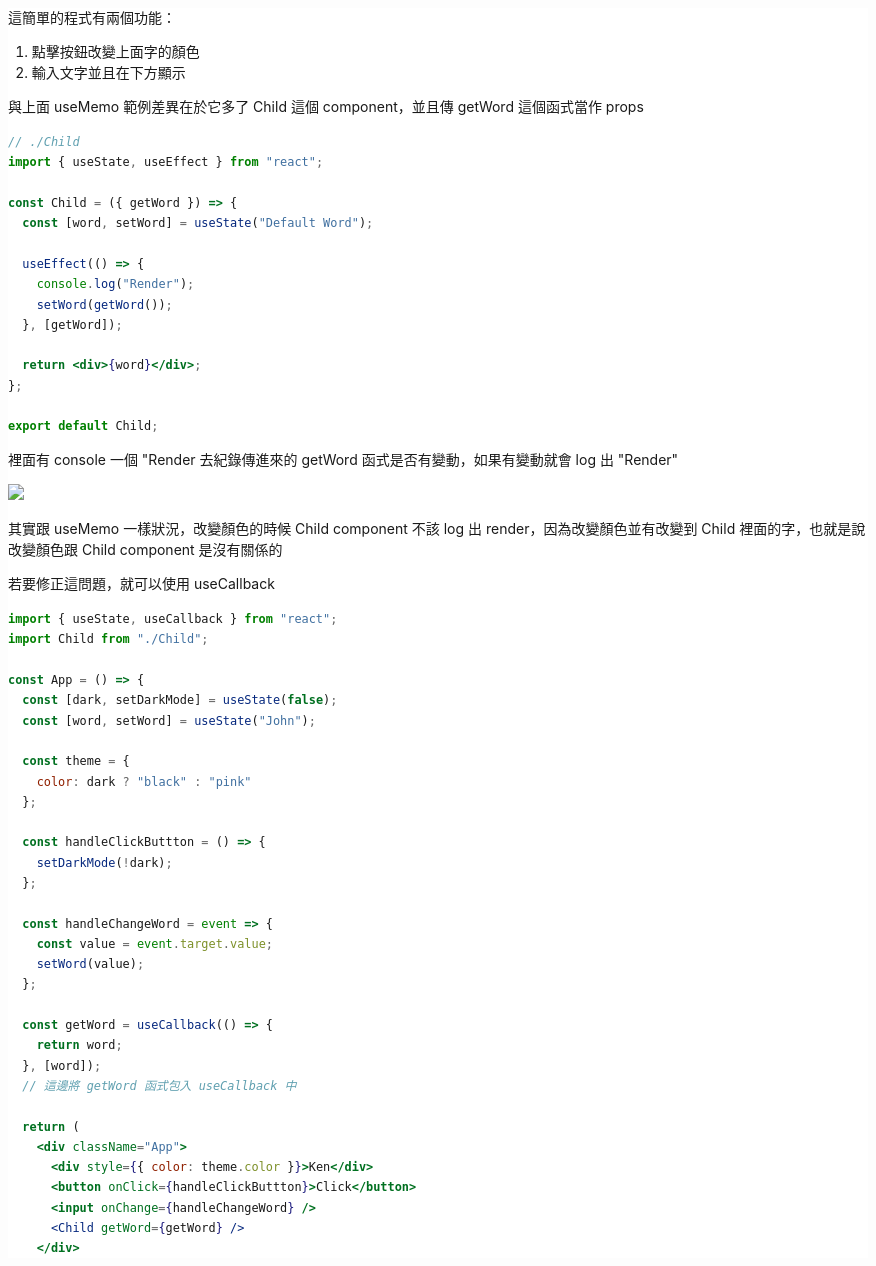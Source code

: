 這簡單的程式有兩個功能：

1. 點擊按鈕改變上面字的顏色
2. 輸入文字並且在下方顯示

與上面 useMemo 範例差異在於它多了 Child 這個 component，並且傳 getWord 這個函式當作 props

```jsx
// ./Child
import { useState, useEffect } from "react";

const Child = ({ getWord }) => {
  const [word, setWord] = useState("Default Word");

  useEffect(() => {
    console.log("Render");
    setWord(getWord());
  }, [getWord]);

  return <div>{word}</div>;
};

export default Child;
```

裡面有 console 一個 "Render 去紀錄傳進來的 getWord 函式是否有變動，如果有變動就會 log 出 "Render"

![](https://i.imgur.com/bcAywwL.gif)

其實跟 useMemo 一樣狀況，改變顏色的時候 Child component 不該 log 出 render，因為改變顏色並有改變到 Child 裡面的字，也就是說改變顏色跟 Child component 是沒有關係的

若要修正這問題，就可以使用 useCallback

```jsx
import { useState, useCallback } from "react";
import Child from "./Child";

const App = () => {
  const [dark, setDarkMode] = useState(false);
  const [word, setWord] = useState("John");

  const theme = {
    color: dark ? "black" : "pink"
  };

  const handleClickButtton = () => {
    setDarkMode(!dark);
  };

  const handleChangeWord = event => {
    const value = event.target.value;
    setWord(value);
  };

  const getWord = useCallback(() => {
    return word;
  }, [word]);
  // 這邊將 getWord 函式包入 useCallback 中

  return (
    <div className="App">
      <div style={{ color: theme.color }}>Ken</div>
      <button onClick={handleClickButtton}>Click</button>
      <input onChange={handleChangeWord} />
      <Child getWord={getWord} />
    </div>
```